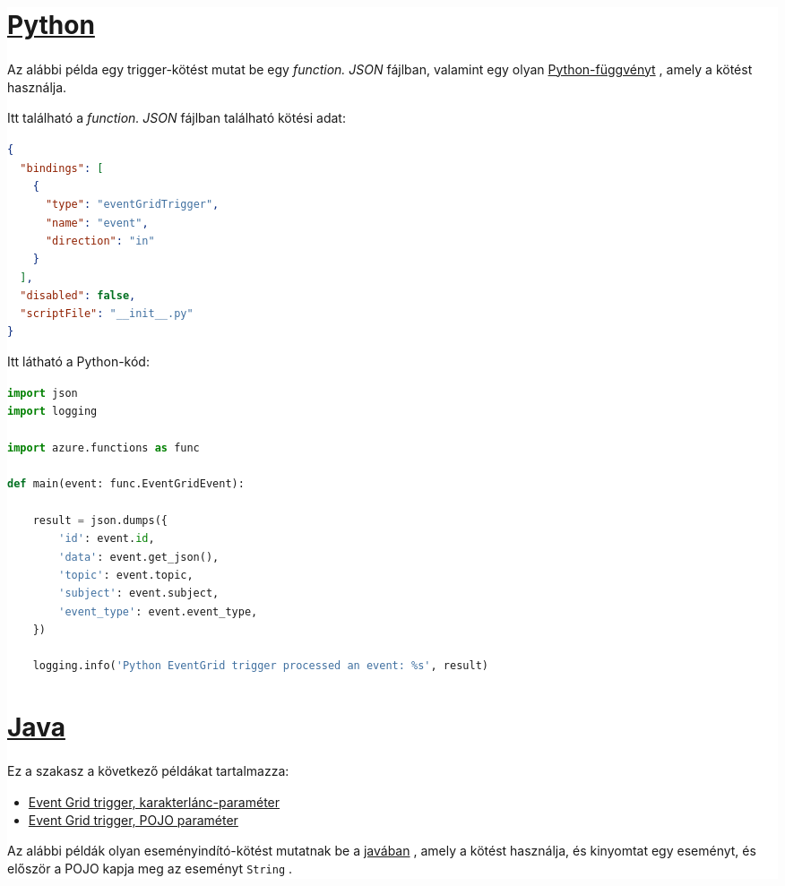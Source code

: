 # <a name="python"></a>[Python](#tab/python)

Az alábbi példa egy trigger-kötést mutat be egy *function. JSON* fájlban, valamint egy olyan [Python-függvényt](functions-reference-python.md) , amely a kötést használja.

Itt található a *function. JSON* fájlban található kötési adat:

```json
{
  "bindings": [
    {
      "type": "eventGridTrigger",
      "name": "event",
      "direction": "in"
    }
  ],
  "disabled": false,
  "scriptFile": "__init__.py"
}
```

Itt látható a Python-kód:

```python
import json
import logging

import azure.functions as func

def main(event: func.EventGridEvent):

    result = json.dumps({
        'id': event.id,
        'data': event.get_json(),
        'topic': event.topic,
        'subject': event.subject,
        'event_type': event.event_type,
    })

    logging.info('Python EventGrid trigger processed an event: %s', result)
```

# <a name="java"></a>[Java](#tab/java)

Ez a szakasz a következő példákat tartalmazza:

* [Event Grid trigger, karakterlánc-paraméter](#event-grid-trigger-string-parameter)
* [Event Grid trigger, POJO paraméter](#event-grid-trigger-pojo-parameter)

Az alábbi példák olyan eseményindító-kötést mutatnak be a [javában](functions-reference-java.md) , amely a kötést használja, és kinyomtat egy eseményt, és először a POJO kapja meg az eseményt `String` .
